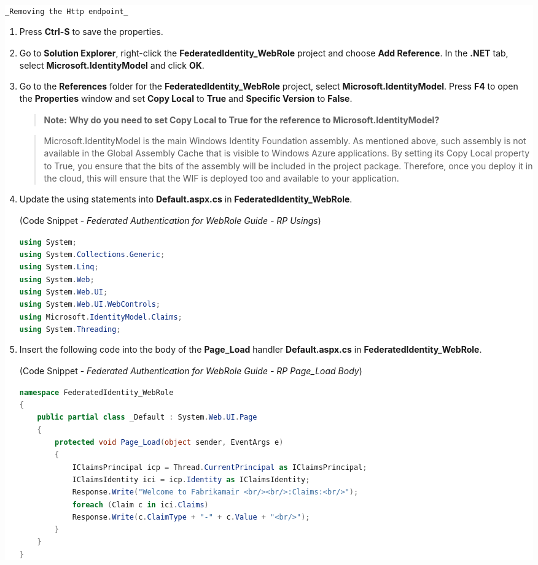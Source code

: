 	_Removing the Http endpoint_

1. Press **Ctrl-S** to save the properties.

1. Go to **Solution Explorer**, right-click the **FederatedIdentity_WebRole** project and choose **Add Reference**. In the **.NET** tab, select **Microsoft.IdentityModel** and click **OK**.

1. Go to the **References** folder for the **FederatedIdentity_WebRole** project, select **Microsoft.IdentityModel**. Press **F4** to open the **Properties** window and set **Copy Local** to **True** and **Specific Version** to **False**.

	> **Note:** **Why do you need to set Copy Local to True for the reference to Microsoft.IdentityModel?**

	> Microsoft.IdentityModel is the main Windows Identity Foundation assembly. As mentioned above, such assembly is not available in the Global Assembly Cache that is visible to Windows Azure applications. By setting its Copy Local property to True, you ensure that the bits of the assembly will be included in the project package. Therefore, once you deploy it in the cloud, this will ensure that the WIF is deployed too and available to your application.

1. Update the using statements into **Default.aspx.cs** in **FederatedIdentity_WebRole**. 

	(Code Snippet - _Federated Authentication for WebRole Guide - RP Usings_)
	<!--mark: 7-8-->
	````C#
	using System;
	using System.Collections.Generic;
	using System.Linq;
	using System.Web;
	using System.Web.UI;
	using System.Web.UI.WebControls;
	using Microsoft.IdentityModel.Claims;
	using System.Threading;
	````
1. Insert the following code into the body of the **Page_Load** handler **Default.aspx.cs** in **FederatedIdentity_WebRole**. 

	(Code Snippet - _Federated Authentication for WebRole Guide - RP Page_Load Body_)
	<!--mark: 7-11-->
	````C#
	namespace FederatedIdentity_WebRole
	{
		public partial class _Default : System.Web.UI.Page
		{
			protected void Page_Load(object sender, EventArgs e)
			{
				IClaimsPrincipal icp = Thread.CurrentPrincipal as IClaimsPrincipal;
				IClaimsIdentity ici = icp.Identity as IClaimsIdentity;
				Response.Write("Welcome to Fabrikamair <br/><br/>:Claims:<br/>");
				foreach (Claim c in ici.Claims)
				Response.Write(c.ClaimType + "-" + c.Value + "<br/>");
			}
		}
	}
	````
